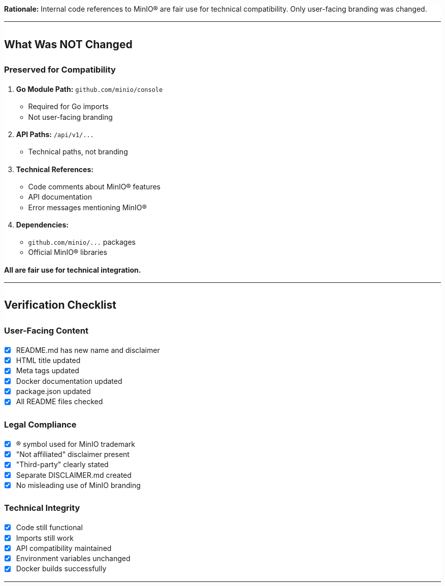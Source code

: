 **Rationale:** Internal code references to MinIO® are fair use for technical compatibility. Only user-facing branding was changed.

---

## What Was NOT Changed

### Preserved for Compatibility

1. **Go Module Path:** `github.com/minio/console`
   - Required for Go imports
   - Not user-facing branding

2. **API Paths:** `/api/v1/...`
   - Technical paths, not branding

3. **Technical References:**
   - Code comments about MinIO® features
   - API documentation
   - Error messages mentioning MinIO®

4. **Dependencies:**
   - `github.com/minio/...` packages
   - Official MinIO® libraries

**All are fair use for technical integration.**

---

## Verification Checklist

### User-Facing Content
- [x] README.md has new name and disclaimer
- [x] HTML title updated
- [x] Meta tags updated
- [x] Docker documentation updated
- [x] package.json updated
- [x] All README files checked

### Legal Compliance
- [x] ® symbol used for MinIO trademark
- [x] "Not affiliated" disclaimer present
- [x] "Third-party" clearly stated
- [x] Separate DISCLAIMER.md created
- [x] No misleading use of MinIO branding

### Technical Integrity
- [x] Code still functional
- [x] Imports still work
- [x] API compatibility maintained
- [x] Environment variables unchanged
- [x] Docker builds successfully

---